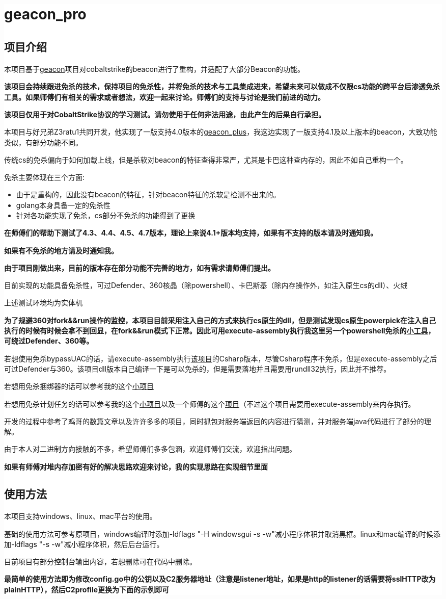 # geacon_pro

## 项目介绍
本项目基于[geacon](https://github.com/darkr4y/geacon)项目对cobaltstrike的beacon进行了重构，并适配了大部分Beacon的功能。

**该项目会持续跟进免杀的技术，保持项目的免杀性，并将免杀的技术与工具集成进来，希望未来可以做成不仅限cs功能的跨平台后渗透免杀工具。如果师傅们有相关的需求或者想法，欢迎一起来讨论。师傅们的支持与讨论是我们前进的动力。**

**该项目仅用于对CobaltStrike协议的学习测试。请勿使用于任何非法用途，由此产生的后果自行承担。**

本项目与好兄弟Z3ratu1共同开发，他实现了一版支持4.0版本的[geacon_plus](https://github.com/Z3ratu1/geacon_plus)，我这边实现了一版支持4.1及以上版本的beacon，大致功能类似，有部分功能不同。

传统cs的免杀偏向于如何加载上线，但是杀软对beacon的特征查得非常严，尤其是卡巴这种查内存的，因此不如自己重构一个。

免杀主要体现在三个方面:
* 由于是重构的，因此没有beacon的特征，针对beacon特征的杀软是检测不出来的。
* golang本身具备一定的免杀性
* 针对各功能实现了免杀，cs部分不免杀的功能得到了更换

**在师傅们的帮助下测试了4.3、4.4、4.5、4.7版本，理论上来说4.1+版本均支持，如果有不支持的版本请及时通知我。**

**如果有不免杀的地方请及时通知我。**

**由于项目刚做出来，目前的版本存在部分功能不完善的地方，如有需求请师傅们提出。**

目前实现的功能具备免杀性，可过Defender、360核晶（除powershell）、卡巴斯基（除内存操作外，如注入原生cs的dll）、火绒

上述测试环境均为实体机

**为了规避360对fork&&run操作的监控，本项目目前采用注入自己的方式来执行cs原生的dll，但是测试发现cs原生powerpick在注入自己执行的时候有时候会拿不到回显，在fork&&run模式下正常。因此可用execute-assembly执行我这里另一个powershell免杀的[小工具](https://github.com/H4de5-7/powershell-bypass)，可绕过Defender、360等。**

若想使用免杀bypassUAC的话，请execute-assembly执行[该项目](https://github.com/0xlane/BypassUAC/)的Csharp版本，尽管Csharp程序不免杀，但是execute-assembly之后可过Defender与360。该项目dll版本自己编译一下是可以免杀的，但是需要落地并且需要用rundll32执行，因此并不推荐。

若想用免杀捆绑器的话可以参考我的这个[小项目](https://github.com/H4de5-7/Bundler-bypass)

若想用免杀计划任务的话可以参考我的这个[小项目](https://github.com/H4de5-7/schtask-bypass)以及一个师傅的这个[项目](https://github.com/0x727/SchTask_0x727)（不过这个项目需要用execute-assembly来内存执行。

开发的过程中参考了鸡哥的数篇文章以及许许多多的项目，同时抓包对服务端返回的内容进行猜测，并对服务端java代码进行了部分的理解。

由于本人对二进制方向接触的不多，希望师傅们多多包涵，欢迎师傅们交流，欢迎指出问题。

**如果有师傅对堆内存加密有好的解决思路欢迎来讨论，我的实现思路在实现细节里面**

## 使用方法
本项目支持windows、linux、mac平台的使用。

基础的使用方法可参考原项目，windows编译时添加-ldflags "-H windowsgui -s -w"减小程序体积并取消黑框。linux和mac编译的时候添加-ldflags "-s -w"减小程序体积，然后后台运行。

目前项目有部分控制台输出内容，若想删除可在代码中删除。

**最简单的使用方法即为修改config.go中的公钥以及C2服务器地址（注意是listener地址，如果是http的listener的话需要将sslHTTP改为plainHTTP），然后C2profile更换为下面的示例即可**

